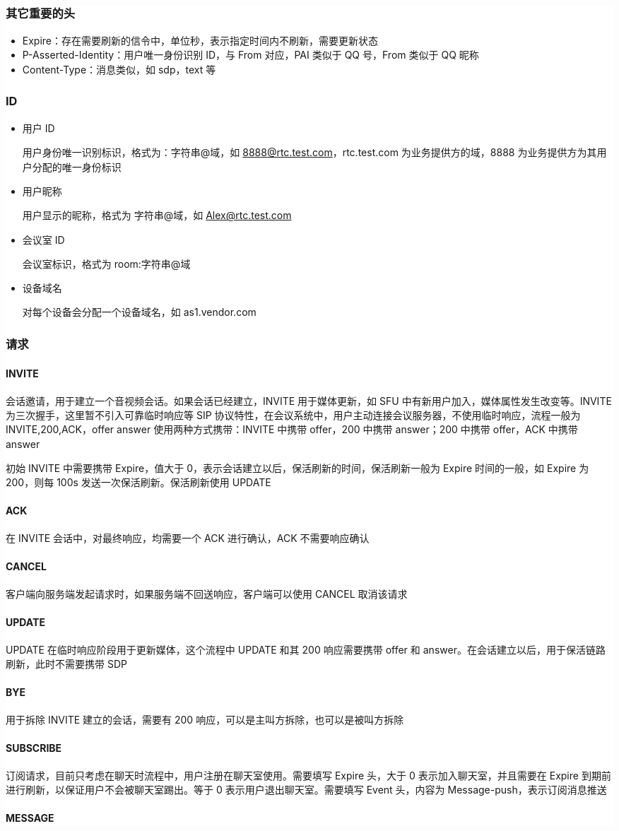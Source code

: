 ### 其它重要的头

- Expire：存在需要刷新的信令中，单位秒，表示指定时间内不刷新，需要更新状态
- P-Asserted-Identity：用户唯一身份识别 ID，与 From 对应，PAI 类似于 QQ 号，From 类似于 QQ 昵称
- Content-Type：消息类似，如 sdp，text 等

### ID

- 用户 ID

	用户身份唯一识别标识，格式为：字符串@域，如 8888@rtc.test.com，rtc.test.com 为业务提供方的域，8888 为业务提供方为其用户分配的唯一身份标识

- 用户昵称

	用户显示的昵称，格式为 字符串@域，如 Alex@rtc.test.com

- 会议室 ID

	会议室标识，格式为 room:字符串@域

- 设备域名

	对每个设备会分配一个设备域名，如 as1.vendor.com

### 请求

#### INVITE

会话邀请，用于建立一个音视频会话。如果会话已经建立，INVITE 用于媒体更新，如 SFU 中有新用户加入，媒体属性发生改变等。INVITE 为三次握手，这里暂不引入可靠临时响应等 SIP 协议特性，在会议系统中，用户主动连接会议服务器，不使用临时响应，流程一般为 INVITE,200,ACK，offer answer 使用两种方式携带：INVITE 中携带 offer，200 中携带 answer；200 中携带 offer，ACK 中携带 answer

初始 INVITE 中需要携带 Expire，值大于 0，表示会话建立以后，保活刷新的时间，保活刷新一般为 Expire 时间的一般，如 Expire 为 200，则每 100s 发送一次保活刷新。保活刷新使用 UPDATE

#### ACK

在 INVITE 会话中，对最终响应，均需要一个 ACK 进行确认，ACK 不需要响应确认

#### CANCEL

客户端向服务端发起请求时，如果服务端不回送响应，客户端可以使用 CANCEL 取消该请求

#### UPDATE

UPDATE 在临时响应阶段用于更新媒体，这个流程中 UPDATE 和其 200 响应需要携带 offer 和 answer。在会话建立以后，用于保活链路刷新，此时不需要携带 SDP

#### BYE

用于拆除 INVITE 建立的会话，需要有 200 响应，可以是主叫方拆除，也可以是被叫方拆除

#### SUBSCRIBE

订阅请求，目前只考虑在聊天时流程中，用户注册在聊天室使用。需要填写 Expire 头，大于 0 表示加入聊天室，并且需要在 Expire 到期前进行刷新，以保证用户不会被聊天室踢出。等于 0 表示用户退出聊天室。需要填写 Event 头，内容为 Message-push，表示订阅消息推送

#### MESSAGE
